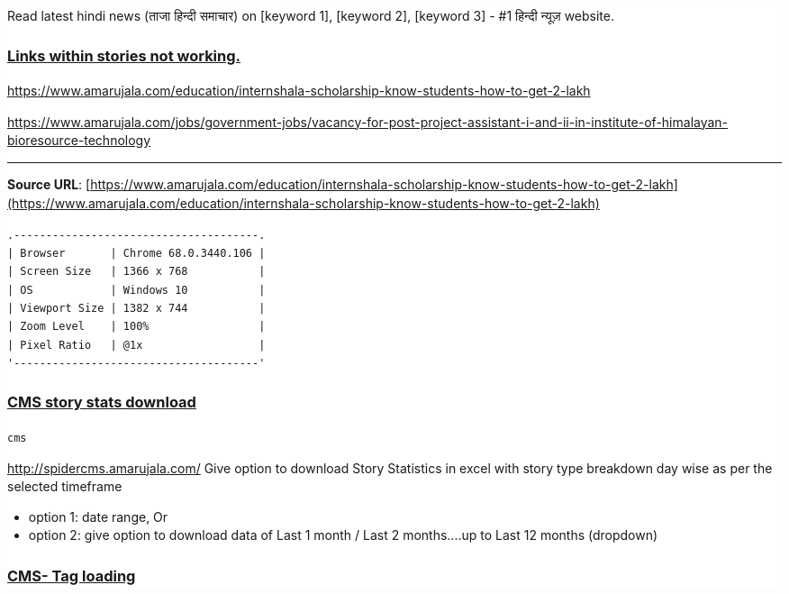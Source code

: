Read latest hindi news (ताजा हिन्दी समाचार) on [keyword 1], [keyword 2], [keyword 3] - #1 हिन्दी  न्यूज़  website.

 



### [Links within stories not working.](https://trello.com/c/8CiY8Bfb/826-links-within-stories-not-working "Links within stories not working.") ###






https://www.amarujala.com/education/internshala-scholarship-know-students-how-to-get-2-lakh

https://www.amarujala.com/jobs/government-jobs/vacancy-for-post-project-assistant-i-and-ii-in-institute-of-himalayan-bioresource-technology

---
**Source URL**: [https://www.amarujala.com/education/internshala-scholarship-know-students-how-to-get-2-lakh](https://www.amarujala.com/education/internshala-scholarship-know-students-how-to-get-2-lakh)

```
.--------------------------------------.
| Browser       | Chrome 68.0.3440.106 |
| Screen Size   | 1366 x 768           |
| OS            | Windows 10           |
| Viewport Size | 1382 x 744           |
| Zoom Level    | 100%                 |
| Pixel Ratio   | @1x                  |
'--------------------------------------'
```
 



### [CMS story stats download](https://trello.com/c/gXqPHahj/712-cms-story-stats-download "CMS story stats download") ###


 `cms` 



http://spidercms.amarujala.com/
Give option to download Story Statistics in excel with story type breakdown day wise as per the selected timeframe
- option 1: date range, Or
- option 2: give option to download data of Last 1 month / Last 2 months....up to Last 12 months (dropdown)
 



### [CMS- Tag loading](https://trello.com/c/h4gEacH2/751-cms-tag-loading "CMS- Tag loading") ###
